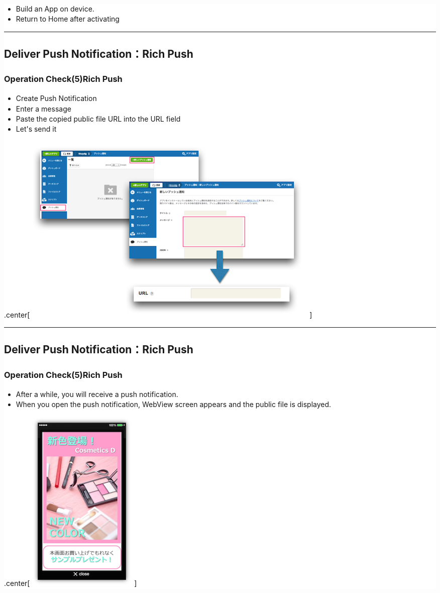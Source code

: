 * Build an App on device.
* Return to Home after activating


---
## Deliver Push Notification：Rich Push
### Operation Check(5)Rich Push

* Create Push Notification
* Enter a message
* Paste the copied public file URL into the URL field
* Let's send it

.center[
![動作確認⑤リッチプッシュ](readme-image/動作確認⑤リッチプッシュ.png)
]

---
## Deliver Push Notification：Rich Push
### Operation Check(5)Rich Push

* After a while, you will receive a push notification.
* When you open the push notification, WebView screen appears and the public file is displayed.

.center[
![動作確認⑤リッチプッシュ2](readme-image/動作確認⑤リッチプッシュ2.png)
]

